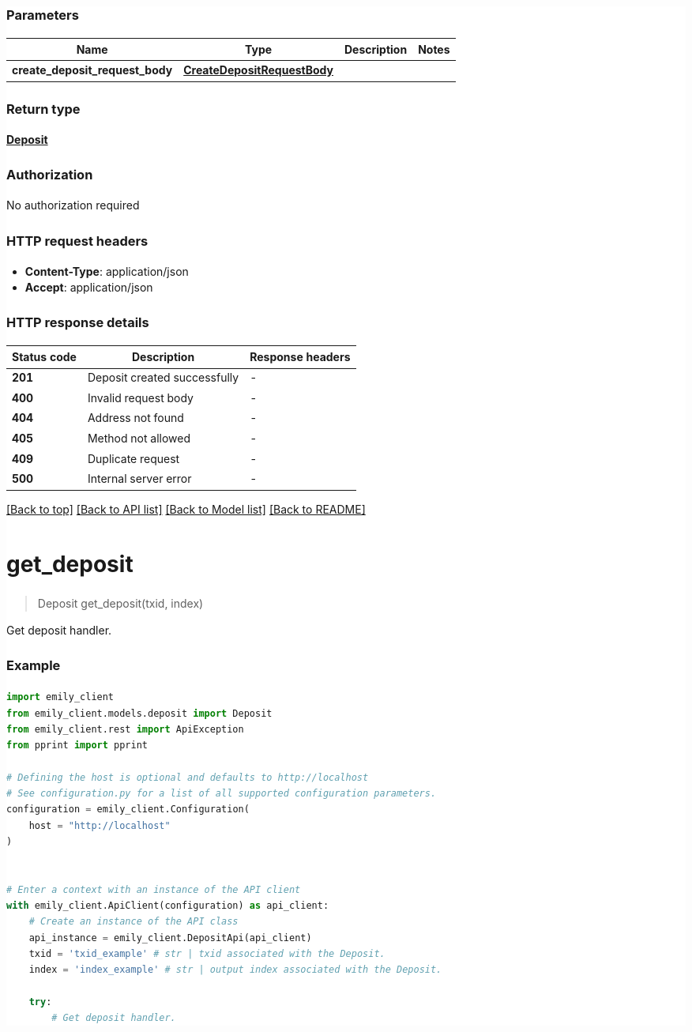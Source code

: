 

### Parameters


Name | Type | Description  | Notes
------------- | ------------- | ------------- | -------------
 **create_deposit_request_body** | [**CreateDepositRequestBody**](CreateDepositRequestBody.md)|  | 

### Return type

[**Deposit**](Deposit.md)

### Authorization

No authorization required

### HTTP request headers

 - **Content-Type**: application/json
 - **Accept**: application/json

### HTTP response details

| Status code | Description | Response headers |
|-------------|-------------|------------------|
**201** | Deposit created successfully |  -  |
**400** | Invalid request body |  -  |
**404** | Address not found |  -  |
**405** | Method not allowed |  -  |
**409** | Duplicate request |  -  |
**500** | Internal server error |  -  |

[[Back to top]](#) [[Back to API list]](../README.md#documentation-for-api-endpoints) [[Back to Model list]](../README.md#documentation-for-models) [[Back to README]](../README.md)

# **get_deposit**
> Deposit get_deposit(txid, index)

Get deposit handler.

### Example


```python
import emily_client
from emily_client.models.deposit import Deposit
from emily_client.rest import ApiException
from pprint import pprint

# Defining the host is optional and defaults to http://localhost
# See configuration.py for a list of all supported configuration parameters.
configuration = emily_client.Configuration(
    host = "http://localhost"
)


# Enter a context with an instance of the API client
with emily_client.ApiClient(configuration) as api_client:
    # Create an instance of the API class
    api_instance = emily_client.DepositApi(api_client)
    txid = 'txid_example' # str | txid associated with the Deposit.
    index = 'index_example' # str | output index associated with the Deposit.

    try:
        # Get deposit handler.
```